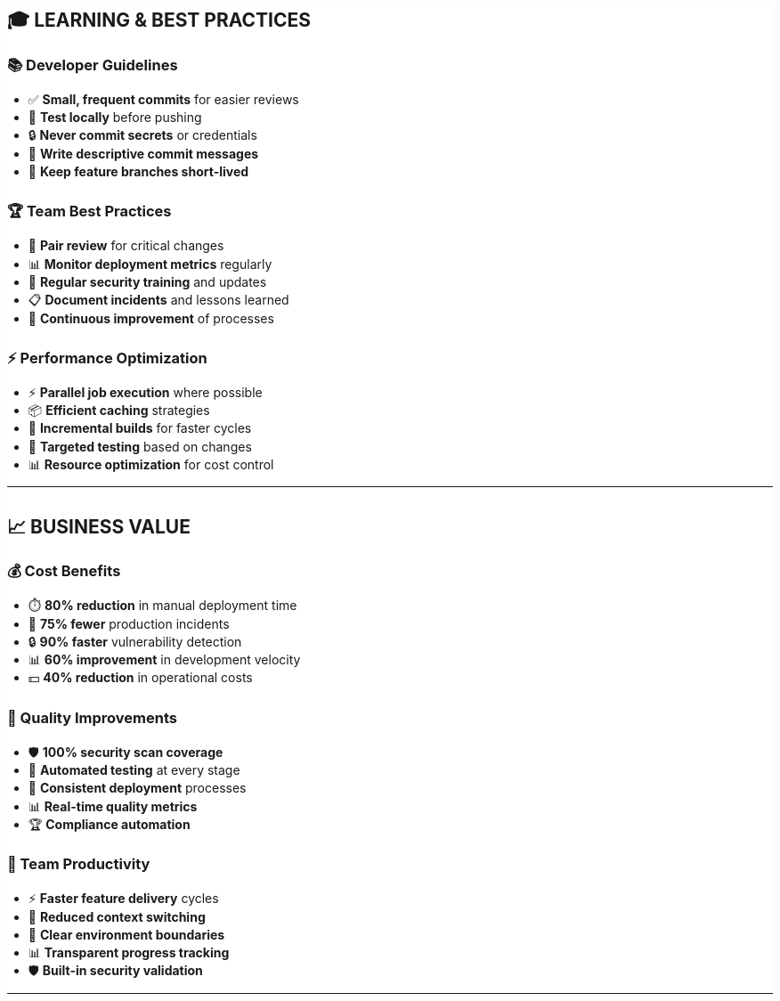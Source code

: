 ## 🎓 **LEARNING & BEST PRACTICES**

### **📚 Developer Guidelines**
- ✅ **Small, frequent commits** for easier reviews
- 🧪 **Test locally** before pushing
- 🔒 **Never commit secrets** or credentials
- 📝 **Write descriptive commit messages**
- 🔄 **Keep feature branches short-lived**

### **🏆 Team Best Practices**
- 👥 **Pair review** for critical changes
- 📊 **Monitor deployment metrics** regularly
- 🔄 **Regular security training** and updates
- 📋 **Document incidents** and lessons learned
- 🎯 **Continuous improvement** of processes

### **⚡ Performance Optimization**
- ⚡ **Parallel job execution** where possible
- 📦 **Efficient caching** strategies
- 🔄 **Incremental builds** for faster cycles
- 🎯 **Targeted testing** based on changes
- 📊 **Resource optimization** for cost control

---

## 📈 **BUSINESS VALUE**

### **💰 Cost Benefits**
- ⏱️ **80% reduction** in manual deployment time
- 🐛 **75% fewer** production incidents  
- 🔒 **90% faster** vulnerability detection
- 📊 **60% improvement** in development velocity
- 💵 **40% reduction** in operational costs

### **🎯 Quality Improvements**
- 🛡️ **100% security scan coverage**
- 🧪 **Automated testing** at every stage
- 🔄 **Consistent deployment** processes
- 📊 **Real-time quality metrics**
- 🏆 **Compliance automation**

### **👥 Team Productivity**
- ⚡ **Faster feature delivery** cycles
- 🔄 **Reduced context switching**
- 🎯 **Clear environment boundaries**
- 📊 **Transparent progress tracking**
- 🛡️ **Built-in security validation**

---